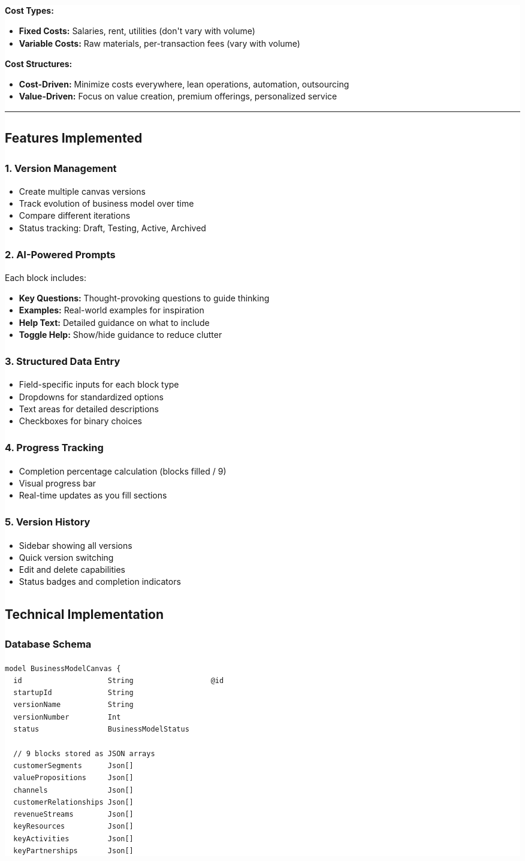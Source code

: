**Cost Types:**
- **Fixed Costs:** Salaries, rent, utilities (don't vary with volume)
- **Variable Costs:** Raw materials, per-transaction fees (vary with volume)

**Cost Structures:**
- **Cost-Driven:** Minimize costs everywhere, lean operations, automation, outsourcing
- **Value-Driven:** Focus on value creation, premium offerings, personalized service

---

## Features Implemented

### 1. **Version Management**
- Create multiple canvas versions
- Track evolution of business model over time
- Compare different iterations
- Status tracking: Draft, Testing, Active, Archived

### 2. **AI-Powered Prompts**
Each block includes:
- **Key Questions:** Thought-provoking questions to guide thinking
- **Examples:** Real-world examples for inspiration
- **Help Text:** Detailed guidance on what to include
- **Toggle Help:** Show/hide guidance to reduce clutter

### 3. **Structured Data Entry**
- Field-specific inputs for each block type
- Dropdowns for standardized options
- Text areas for detailed descriptions
- Checkboxes for binary choices

### 4. **Progress Tracking**
- Completion percentage calculation (blocks filled / 9)
- Visual progress bar
- Real-time updates as you fill sections

### 5. **Version History**
- Sidebar showing all versions
- Quick version switching
- Edit and delete capabilities
- Status badges and completion indicators

## Technical Implementation

### Database Schema
```prisma
model BusinessModelCanvas {
  id                    String                  @id
  startupId             String
  versionName           String
  versionNumber         Int
  status                BusinessModelStatus
  
  // 9 blocks stored as JSON arrays
  customerSegments      Json[]
  valuePropositions     Json[]
  channels              Json[]
  customerRelationships Json[]
  revenueStreams        Json[]
  keyResources          Json[]
  keyActivities         Json[]
  keyPartnerships       Json[]
```